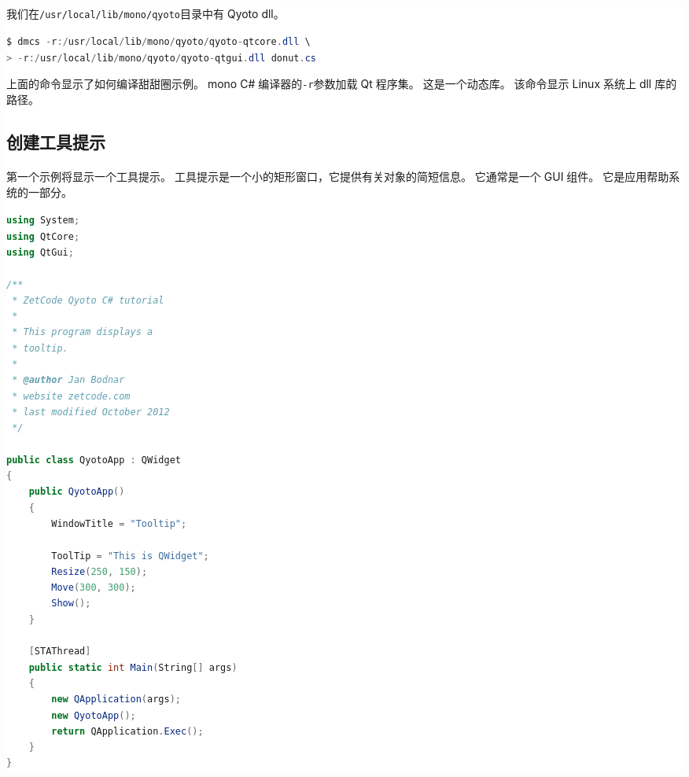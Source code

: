 我们在`/usr/local/lib/mono/qyoto`目录中有 Qyoto dll。

```cs
$ dmcs -r:/usr/local/lib/mono/qyoto/qyoto-qtcore.dll \
> -r:/usr/local/lib/mono/qyoto/qyoto-qtgui.dll donut.cs

```

上面的命令显示了如何编译甜甜圈示例。 mono C# 编译器的`-r`参数加载 Qt 程序集。 这是一个动态库。 该命令显示 Linux 系统上 dll 库的路径。

## 创建工具提示

第一个示例将显示一个工具提示。 工具提示是一个小的矩形窗口，它提供有关对象的简短信息。 它通常是一个 GUI 组件。 它是应用帮助系统的一部分。

```cs
using System;
using QtCore;
using QtGui;

/**
 * ZetCode Qyoto C# tutorial
 *
 * This program displays a
 * tooltip.
 *
 * @author Jan Bodnar
 * website zetcode.com
 * last modified October 2012
 */

public class QyotoApp : QWidget 
{
    public QyotoApp() 
    {
        WindowTitle = "Tooltip";

        ToolTip = "This is QWidget";    
        Resize(250, 150);
        Move(300, 300);
        Show();
    }

    [STAThread]
    public static int Main(String[] args) 
    {
        new QApplication(args);
        new QyotoApp();
        return QApplication.Exec();
    }
}

```
